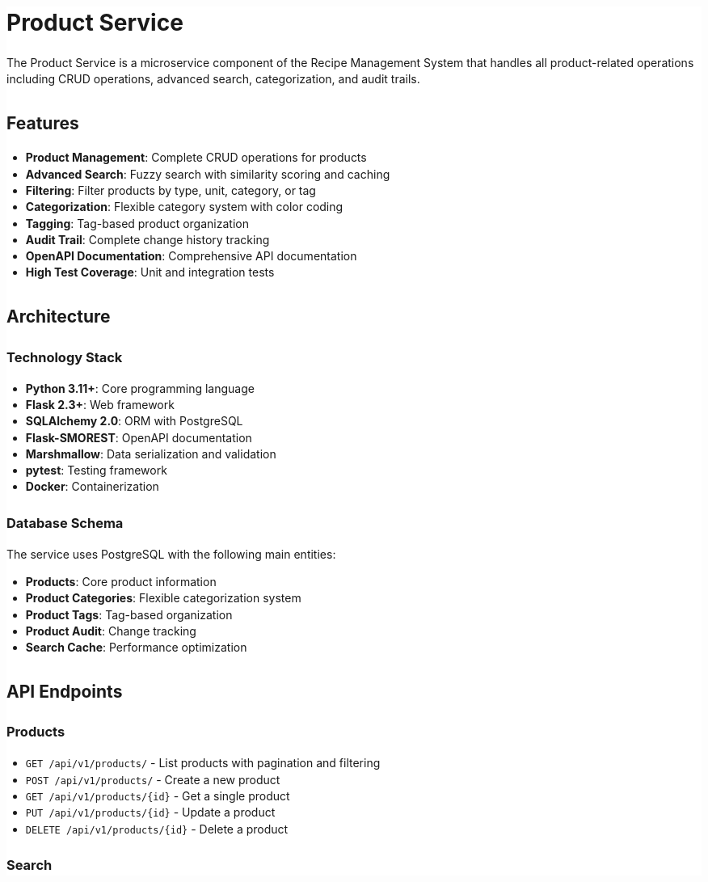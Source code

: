 # Product Service

The Product Service is a microservice component of the Recipe Management System that handles all product-related operations including CRUD operations, advanced search, categorization, and audit trails.

## Features

- **Product Management**: Complete CRUD operations for products
- **Advanced Search**: Fuzzy search with similarity scoring and caching
- **Filtering**: Filter products by type, unit, category, or tag
- **Categorization**: Flexible category system with color coding
- **Tagging**: Tag-based product organization
- **Audit Trail**: Complete change history tracking
- **OpenAPI Documentation**: Comprehensive API documentation
- **High Test Coverage**: Unit and integration tests

## Architecture

### Technology Stack

- **Python 3.11+**: Core programming language
- **Flask 2.3+**: Web framework
- **SQLAlchemy 2.0**: ORM with PostgreSQL
- **Flask-SMOREST**: OpenAPI documentation
- **Marshmallow**: Data serialization and validation
- **pytest**: Testing framework
- **Docker**: Containerization

### Database Schema

The service uses PostgreSQL with the following main entities:

- **Products**: Core product information
- **Product Categories**: Flexible categorization system
- **Product Tags**: Tag-based organization
- **Product Audit**: Change tracking
- **Search Cache**: Performance optimization

## API Endpoints

### Products

- `GET /api/v1/products/` - List products with pagination and filtering
- `POST /api/v1/products/` - Create a new product
- `GET /api/v1/products/{id}` - Get a single product
- `PUT /api/v1/products/{id}` - Update a product
- `DELETE /api/v1/products/{id}` - Delete a product

### Search
